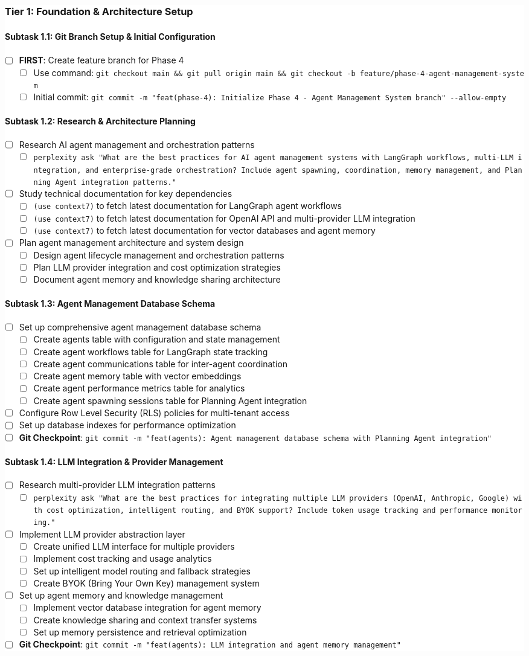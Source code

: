### **Tier 1: Foundation & Architecture Setup**

#### **Subtask 1.1: Git Branch Setup & Initial Configuration**
- [ ] **FIRST**: Create feature branch for Phase 4
  - [ ] Use command: `git checkout main && git pull origin main && git checkout -b feature/phase-4-agent-management-system`
  - [ ] Initial commit: `git commit -m "feat(phase-4): Initialize Phase 4 - Agent Management System branch" --allow-empty`

#### **Subtask 1.2: Research & Architecture Planning**
- [ ] Research AI agent management and orchestration patterns
  - [ ] `perplexity ask "What are the best practices for AI agent management systems with LangGraph workflows, multi-LLM integration, and enterprise-grade orchestration? Include agent spawning, coordination, memory management, and Planning Agent integration patterns."`
- [ ] Study technical documentation for key dependencies
  - [ ] `(use context7)` to fetch latest documentation for LangGraph agent workflows
  - [ ] `(use context7)` to fetch latest documentation for OpenAI API and multi-provider LLM integration
  - [ ] `(use context7)` to fetch latest documentation for vector databases and agent memory
- [ ] Plan agent management architecture and system design
  - [ ] Design agent lifecycle management and orchestration patterns
  - [ ] Plan LLM provider integration and cost optimization strategies
  - [ ] Document agent memory and knowledge sharing architecture

#### **Subtask 1.3: Agent Management Database Schema**
- [ ] Set up comprehensive agent management database schema
  - [ ] Create agents table with configuration and state management
  - [ ] Create agent workflows table for LangGraph state tracking
  - [ ] Create agent communications table for inter-agent coordination
  - [ ] Create agent memory table with vector embeddings
  - [ ] Create agent performance metrics table for analytics
  - [ ] Create agent spawning sessions table for Planning Agent integration
- [ ] Configure Row Level Security (RLS) policies for multi-tenant access
- [ ] Set up database indexes for performance optimization
- [ ] **Git Checkpoint**: `git commit -m "feat(agents): Agent management database schema with Planning Agent integration"`

#### **Subtask 1.4: LLM Integration & Provider Management**
- [ ] Research multi-provider LLM integration patterns
  - [ ] `perplexity ask "What are the best practices for integrating multiple LLM providers (OpenAI, Anthropic, Google) with cost optimization, intelligent routing, and BYOK support? Include token usage tracking and performance monitoring."`
- [ ] Implement LLM provider abstraction layer
  - [ ] Create unified LLM interface for multiple providers
  - [ ] Implement cost tracking and usage analytics
  - [ ] Set up intelligent model routing and fallback strategies
  - [ ] Create BYOK (Bring Your Own Key) management system
- [ ] Set up agent memory and knowledge management
  - [ ] Implement vector database integration for agent memory
  - [ ] Create knowledge sharing and context transfer systems
  - [ ] Set up memory persistence and retrieval optimization
- [ ] **Git Checkpoint**: `git commit -m "feat(agents): LLM integration and agent memory management"`
